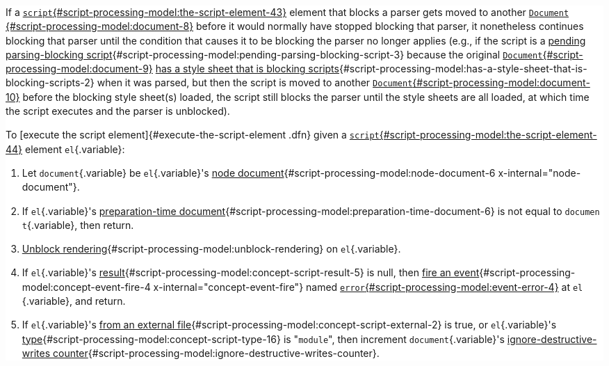 If a
[`script`{#script-processing-model:the-script-element-43}](#the-script-element)
element that blocks a parser gets moved to another
[`Document`{#script-processing-model:document-8}](dom.html#document)
before it would normally have stopped blocking that parser, it
nonetheless continues blocking that parser until the condition that
causes it to be blocking the parser no longer applies (e.g., if the
script is a [pending parsing-blocking
script](#pending-parsing-blocking-script){#script-processing-model:pending-parsing-blocking-script-3}
because the original
[`Document`{#script-processing-model:document-9}](dom.html#document)
[has a style sheet that is blocking
scripts](semantics.html#has-a-style-sheet-that-is-blocking-scripts){#script-processing-model:has-a-style-sheet-that-is-blocking-scripts-2}
when it was parsed, but then the script is moved to another
[`Document`{#script-processing-model:document-10}](dom.html#document)
before the blocking style sheet(s) loaded, the script still blocks the
parser until the style sheets are all loaded, at which time the script
executes and the parser is unblocked).

To [execute the script element]{#execute-the-script-element .dfn} given
a
[`script`{#script-processing-model:the-script-element-44}](#the-script-element)
element `el`{.variable}:

1.  Let `document`{.variable} be `el`{.variable}\'s [node
    document](https://dom.spec.whatwg.org/#concept-node-document){#script-processing-model:node-document-6
    x-internal="node-document"}.

2.  If `el`{.variable}\'s [preparation-time
    document](#preparation-time-document){#script-processing-model:preparation-time-document-6}
    is not equal to `document`{.variable}, then return.

3.  [Unblock
    rendering](dom.html#unblock-rendering){#script-processing-model:unblock-rendering}
    on `el`{.variable}.

4.  If `el`{.variable}\'s
    [result](#concept-script-result){#script-processing-model:concept-script-result-5}
    is null, then [fire an
    event](https://dom.spec.whatwg.org/#concept-event-fire){#script-processing-model:concept-event-fire-4
    x-internal="concept-event-fire"} named
    [`error`{#script-processing-model:event-error-4}](indices.html#event-error)
    at `el`{.variable}, and return.

5.  If `el`{.variable}\'s [from an external
    file](#concept-script-external){#script-processing-model:concept-script-external-2}
    is true, or `el`{.variable}\'s
    [type](#concept-script-type){#script-processing-model:concept-script-type-16}
    is \"`module`\", then increment `document`{.variable}\'s
    [ignore-destructive-writes
    counter](dynamic-markup-insertion.html#ignore-destructive-writes-counter){#script-processing-model:ignore-destructive-writes-counter}.

